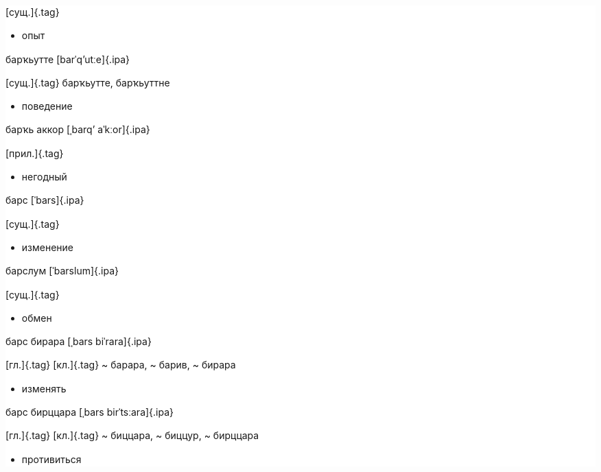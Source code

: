 [сущ.]{.tag}

-  опыт

</div>

<div class='word'>

барҡьутте [barˈqʼutːe]{.ipa}

[сущ.]{.tag} барҡьутте, барҡьуттне

-  поведение

</div>

<div class='word'>

барҡь аккор [ˌbarqʼ aˈkːor]{.ipa}

[прил.]{.tag}

-  негодный

</div>

<div class='word'>

барс [ˈbars]{.ipa}

[сущ.]{.tag}

-  изменение

</div>

<div class='word'>

барслум [ˈbarslum]{.ipa}

[сущ.]{.tag}

-  обмен

</div>

<div class='word'>

барс бирара [ˌbars biˈrara]{.ipa}

[гл.]{.tag} [кл.]{.tag} ~ барара, ~ барив, ~ бирара

-  изменять

</div>

<div class='word'>

барс бирццара [ˌbars birˈtsːara]{.ipa}

[гл.]{.tag} [кл.]{.tag} ~ биццара, ~ биццур, ~ бирццара

-  противиться

</div>
